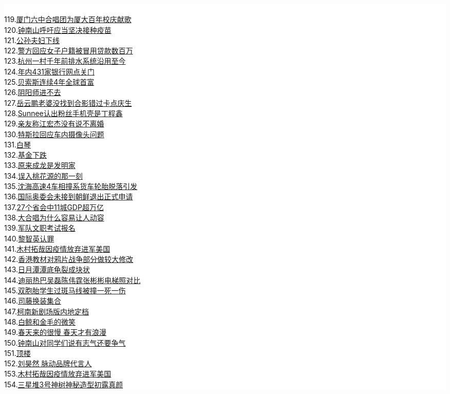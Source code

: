 </br>119.[厦门六中合唱团为厦大百年校庆献歌](https://s.weibo.com/weibo?q=%23%E5%8E%A6%E9%97%A8%E5%85%AD%E4%B8%AD%E5%90%88%E5%94%B1%E5%9B%A2%E4%B8%BA%E5%8E%A6%E5%A4%A7%E7%99%BE%E5%B9%B4%E6%A0%A1%E5%BA%86%E7%8C%AE%E6%AD%8C%23&Refer=top)</br>120.[钟南山呼吁应当坚决接种疫苗](https://s.weibo.com/weibo?q=%23%E9%92%9F%E5%8D%97%E5%B1%B1%E5%91%BC%E5%90%81%E5%BA%94%E5%BD%93%E5%9D%9A%E5%86%B3%E6%8E%A5%E7%A7%8D%E7%96%AB%E8%8B%97%23&Refer=top)</br>121.[公孙夫妇下线](https://s.weibo.com/weibo?q=%23%E5%85%AC%E5%AD%99%E5%A4%AB%E5%A6%87%E4%B8%8B%E7%BA%BF%23&Refer=top)</br>122.[警方回应女子户籍被冒用贷款数百万](https://s.weibo.com/weibo?q=%E8%AD%A6%E6%96%B9%E5%9B%9E%E5%BA%94%E5%A5%B3%E5%AD%90%E6%88%B7%E7%B1%8D%E8%A2%AB%E5%86%92%E7%94%A8%E8%B4%B7%E6%AC%BE%E6%95%B0%E7%99%BE%E4%B8%87&Refer=top)</br>123.[杭州一村千年前排水系统沿用至今](https://s.weibo.com/weibo?q=%E6%9D%AD%E5%B7%9E%E4%B8%80%E6%9D%91%E5%8D%83%E5%B9%B4%E5%89%8D%E6%8E%92%E6%B0%B4%E7%B3%BB%E7%BB%9F%E6%B2%BF%E7%94%A8%E8%87%B3%E4%BB%8A&Refer=top)</br>124.[年内431家银行网点关门](https://s.weibo.com/weibo?q=%E5%B9%B4%E5%86%85431%E5%AE%B6%E9%93%B6%E8%A1%8C%E7%BD%91%E7%82%B9%E5%85%B3%E9%97%A8&Refer=top)</br>125.[贝索斯连续4年全球首富](https://s.weibo.com/weibo?q=%23%E8%B4%9D%E7%B4%A2%E6%96%AF%E8%BF%9E%E7%BB%AD4%E5%B9%B4%E5%85%A8%E7%90%83%E9%A6%96%E5%AF%8C%23&Refer=top)</br>126.[阴阳师进不去](https://s.weibo.com/weibo?q=%E9%98%B4%E9%98%B3%E5%B8%88%E8%BF%9B%E4%B8%8D%E5%8E%BB&Refer=top)</br>127.[岳云鹏老婆没找到合影错过卡点庆生](https://s.weibo.com/weibo?q=%23%E5%B2%B3%E4%BA%91%E9%B9%8F%E8%80%81%E5%A9%86%E6%B2%A1%E6%89%BE%E5%88%B0%E5%90%88%E5%BD%B1%E9%94%99%E8%BF%87%E5%8D%A1%E7%82%B9%E5%BA%86%E7%94%9F%23&Refer=top)</br>128.[Sunnee认出粉丝手机壳是丁程鑫](https://s.weibo.com/weibo?q=%23Sunnee%E8%AE%A4%E5%87%BA%E7%B2%89%E4%B8%9D%E6%89%8B%E6%9C%BA%E5%A3%B3%E6%98%AF%E4%B8%81%E7%A8%8B%E9%91%AB%23&Refer=top)</br>129.[亲友称江宏杰没有说不离婚](https://s.weibo.com/weibo?q=%23%E4%BA%B2%E5%8F%8B%E7%A7%B0%E6%B1%9F%E5%AE%8F%E6%9D%B0%E6%B2%A1%E6%9C%89%E8%AF%B4%E4%B8%8D%E7%A6%BB%E5%A9%9A%23&Refer=top)</br>130.[特斯拉回应车内摄像头问题](https://s.weibo.com/weibo?q=%E7%89%B9%E6%96%AF%E6%8B%89%E5%9B%9E%E5%BA%94%E8%BD%A6%E5%86%85%E6%91%84%E5%83%8F%E5%A4%B4%E9%97%AE%E9%A2%98&Refer=top)</br>131.[白琴](https://s.weibo.com/weibo?q=%E7%99%BD%E7%90%B4&Refer=top)</br>132.[基金下跌](https://s.weibo.com/weibo?q=%E5%9F%BA%E9%87%91%E4%B8%8B%E8%B7%8C&Refer=top)</br>133.[原来成龙是发明家](https://s.weibo.com/weibo?q=%23%E5%8E%9F%E6%9D%A5%E6%88%90%E9%BE%99%E6%98%AF%E5%8F%91%E6%98%8E%E5%AE%B6%23&Refer=top)</br>134.[误入桃花源的那一刻](https://s.weibo.com/weibo?q=%23%E8%AF%AF%E5%85%A5%E6%A1%83%E8%8A%B1%E6%BA%90%E7%9A%84%E9%82%A3%E4%B8%80%E5%88%BB%23&Refer=top)</br>135.[沈海高速4车相撞系货车轮胎脱落引发](https://s.weibo.com/weibo?q=%23%E6%B2%88%E6%B5%B7%E9%AB%98%E9%80%9F4%E8%BD%A6%E7%9B%B8%E6%92%9E%E7%B3%BB%E8%B4%A7%E8%BD%A6%E8%BD%AE%E8%83%8E%E8%84%B1%E8%90%BD%E5%BC%95%E5%8F%91%23&Refer=top)</br>136.[国际奥委会未接到朝鲜退出正式申请](https://s.weibo.com/weibo?q=%E5%9B%BD%E9%99%85%E5%A5%A5%E5%A7%94%E4%BC%9A%E6%9C%AA%E6%8E%A5%E5%88%B0%E6%9C%9D%E9%B2%9C%E9%80%80%E5%87%BA%E6%AD%A3%E5%BC%8F%E7%94%B3%E8%AF%B7&Refer=top)</br>137.[27个省会中11城GDP超万亿](https://s.weibo.com/weibo?q=27%E4%B8%AA%E7%9C%81%E4%BC%9A%E4%B8%AD11%E5%9F%8EGDP%E8%B6%85%E4%B8%87%E4%BA%BF&Refer=top)</br>138.[大合唱为什么容易让人动容](https://s.weibo.com/weibo?q=%23%E5%A4%A7%E5%90%88%E5%94%B1%E4%B8%BA%E4%BB%80%E4%B9%88%E5%AE%B9%E6%98%93%E8%AE%A9%E4%BA%BA%E5%8A%A8%E5%AE%B9%23&Refer=top)</br>139.[军队文职考试报名](https://s.weibo.com/weibo?q=%E5%86%9B%E9%98%9F%E6%96%87%E8%81%8C%E8%80%83%E8%AF%95%E6%8A%A5%E5%90%8D&Refer=top)</br>140.[黎智英认罪](https://s.weibo.com/weibo?q=%23%E9%BB%8E%E6%99%BA%E8%8B%B1%E8%AE%A4%E7%BD%AA%23&Refer=top)</br>141.[木村拓哉因疫情放弃进军美国](https://s.weibo.com/weibo?q=%E6%9C%A8%E6%9D%91%E6%8B%93%E5%93%89%E5%9B%A0%E7%96%AB%E6%83%85%E6%94%BE%E5%BC%83%E8%BF%9B%E5%86%9B%E7%BE%8E%E5%9B%BD&Refer=top)</br>142.[香港教材对鸦片战争部分做较大修改](https://s.weibo.com/weibo?q=%23%E9%A6%99%E6%B8%AF%E6%95%99%E6%9D%90%E5%AF%B9%E9%B8%A6%E7%89%87%E6%88%98%E4%BA%89%E9%83%A8%E5%88%86%E5%81%9A%E8%BE%83%E5%A4%A7%E4%BF%AE%E6%94%B9%23&Refer=top)</br>143.[日月潭潭底龟裂成块状](https://s.weibo.com/weibo?q=%E6%97%A5%E6%9C%88%E6%BD%AD%E6%BD%AD%E5%BA%95%E9%BE%9F%E8%A3%82%E6%88%90%E5%9D%97%E7%8A%B6&Refer=top)</br>144.[迪丽热巴吴磊陈伟霆张彬彬电梯照对比](https://s.weibo.com/weibo?q=%23%E8%BF%AA%E4%B8%BD%E7%83%AD%E5%B7%B4%E5%90%B4%E7%A3%8A%E9%99%88%E4%BC%9F%E9%9C%86%E5%BC%A0%E5%BD%AC%E5%BD%AC%E7%94%B5%E6%A2%AF%E7%85%A7%E5%AF%B9%E6%AF%94%23&Refer=top)</br>145.[双胞胎学生过斑马线被撞一死一伤](https://s.weibo.com/weibo?q=%23%E5%8F%8C%E8%83%9E%E8%83%8E%E5%AD%A6%E7%94%9F%E8%BF%87%E6%96%91%E9%A9%AC%E7%BA%BF%E8%A2%AB%E6%92%9E%E4%B8%80%E6%AD%BB%E4%B8%80%E4%BC%A4%23&Refer=top)</br>146.[司藤换装集合](https://s.weibo.com/weibo?q=%E5%8F%B8%E8%97%A4%E6%8D%A2%E8%A3%85%E9%9B%86%E5%90%88&Refer=top)</br>147.[柯南新剧场版内地定档](https://s.weibo.com/weibo?q=%23%E6%9F%AF%E5%8D%97%E6%96%B0%E5%89%A7%E5%9C%BA%E7%89%88%E5%86%85%E5%9C%B0%E5%AE%9A%E6%A1%A3%23&Refer=top)</br>148.[白鲸和金毛的微笑](https://s.weibo.com/weibo?q=%E7%99%BD%E9%B2%B8%E5%92%8C%E9%87%91%E6%AF%9B%E7%9A%84%E5%BE%AE%E7%AC%91&Refer=top)</br>149.[春天来的很慢 春天才有浪漫](https://s.weibo.com/weibo?q=%E6%98%A5%E5%A4%A9%E6%9D%A5%E7%9A%84%E5%BE%88%E6%85%A2%20%E6%98%A5%E5%A4%A9%E6%89%8D%E6%9C%89%E6%B5%AA%E6%BC%AB&Refer=top)</br>150.[钟南山对同学们说有志气还要争气](https://s.weibo.com/weibo?q=%23%E9%92%9F%E5%8D%97%E5%B1%B1%E5%AF%B9%E5%90%8C%E5%AD%A6%E4%BB%AC%E8%AF%B4%E6%9C%89%E5%BF%97%E6%B0%94%E8%BF%98%E8%A6%81%E4%BA%89%E6%B0%94%23&Refer=top)</br>151.[顶楼](https://s.weibo.com/weibo?q=%E9%A1%B6%E6%A5%BC&Refer=top)</br>152.[刘昊然 脉动品牌代言人](https://s.weibo.com/weibo?q=%23%E5%88%98%E6%98%8A%E7%84%B6%20%E8%84%89%E5%8A%A8%E5%93%81%E7%89%8C%E4%BB%A3%E8%A8%80%E4%BA%BA%23&topic_ad=1&Refer=top)</br>153.[木村拓哉因疫情放弃进军美国](https://s.weibo.com/weibo?q=%23%E6%9C%A8%E6%9D%91%E6%8B%93%E5%93%89%E5%9B%A0%E7%96%AB%E6%83%85%E6%94%BE%E5%BC%83%E8%BF%9B%E5%86%9B%E7%BE%8E%E5%9B%BD%23&Refer=top)</br>154.[三星堆3号神树神秘造型初露真颜](https://s.weibo.com/weibo?q=%E4%B8%89%E6%98%9F%E5%A0%863%E5%8F%B7%E7%A5%9E%E6%A0%91%E7%A5%9E%E7%A7%98%E9%80%A0%E5%9E%8B%E5%88%9D%E9%9C%B2%E7%9C%9F%E9%A2%9C&Refer=top)